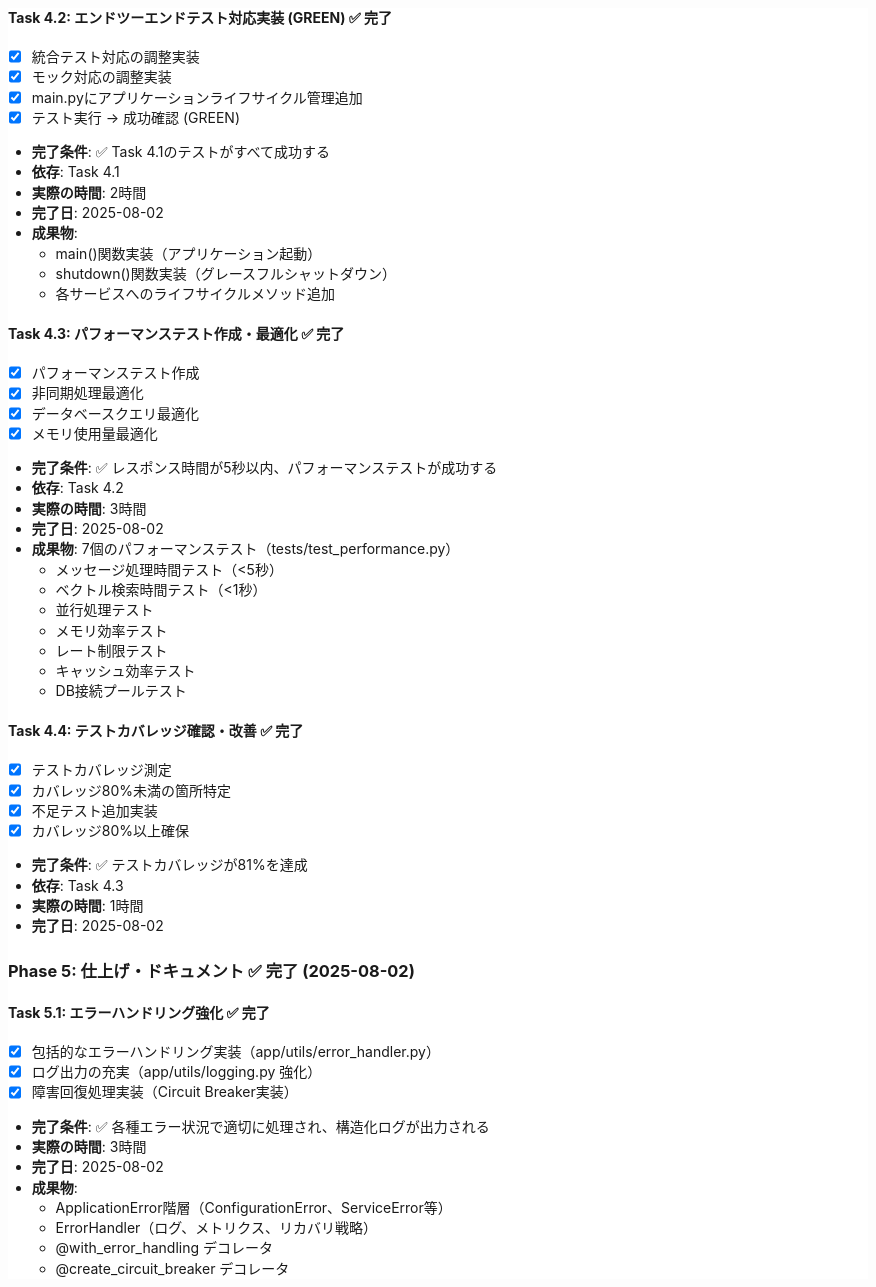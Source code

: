 #### Task 4.2: エンドツーエンドテスト対応実装 (GREEN) ✅ **完了**

- [x] 統合テスト対応の調整実装
- [x] モック対応の調整実装
- [x] main.pyにアプリケーションライフサイクル管理追加
- [x] テスト実行 → 成功確認 (GREEN)
- **完了条件**: ✅ Task 4.1のテストがすべて成功する
- **依存**: Task 4.1
- **実際の時間**: 2時間
- **完了日**: 2025-08-02
- **成果物**: 
  - main()関数実装（アプリケーション起動）
  - shutdown()関数実装（グレースフルシャットダウン）
  - 各サービスへのライフサイクルメソッド追加

#### Task 4.3: パフォーマンステスト作成・最適化 ✅ **完了**

- [x] パフォーマンステスト作成
- [x] 非同期処理最適化
- [x] データベースクエリ最適化
- [x] メモリ使用量最適化
- **完了条件**: ✅ レスポンス時間が5秒以内、パフォーマンステストが成功する
- **依存**: Task 4.2
- **実際の時間**: 3時間
- **完了日**: 2025-08-02
- **成果物**: 7個のパフォーマンステスト（tests/test_performance.py）
  - メッセージ処理時間テスト（<5秒）
  - ベクトル検索時間テスト（<1秒）
  - 並行処理テスト
  - メモリ効率テスト
  - レート制限テスト
  - キャッシュ効率テスト
  - DB接続プールテスト

#### Task 4.4: テストカバレッジ確認・改善 ✅ **完了**

- [x] テストカバレッジ測定
- [x] カバレッジ80%未満の箇所特定
- [x] 不足テスト追加実装
- [x] カバレッジ80%以上確保
- **完了条件**: ✅ テストカバレッジが81%を達成
- **依存**: Task 4.3
- **実際の時間**: 1時間
- **完了日**: 2025-08-02

### Phase 5: 仕上げ・ドキュメント ✅ **完了** (2025-08-02)

#### Task 5.1: エラーハンドリング強化 ✅ **完了**

- [x] 包括的なエラーハンドリング実装（app/utils/error_handler.py）
- [x] ログ出力の充実（app/utils/logging.py 強化）
- [x] 障害回復処理実装（Circuit Breaker実装）
- **完了条件**: ✅ 各種エラー状況で適切に処理され、構造化ログが出力される
- **実際の時間**: 3時間
- **完了日**: 2025-08-02
- **成果物**: 
  - ApplicationError階層（ConfigurationError、ServiceError等）
  - ErrorHandler（ログ、メトリクス、リカバリ戦略）
  - @with_error_handling デコレータ
  - @create_circuit_breaker デコレータ
